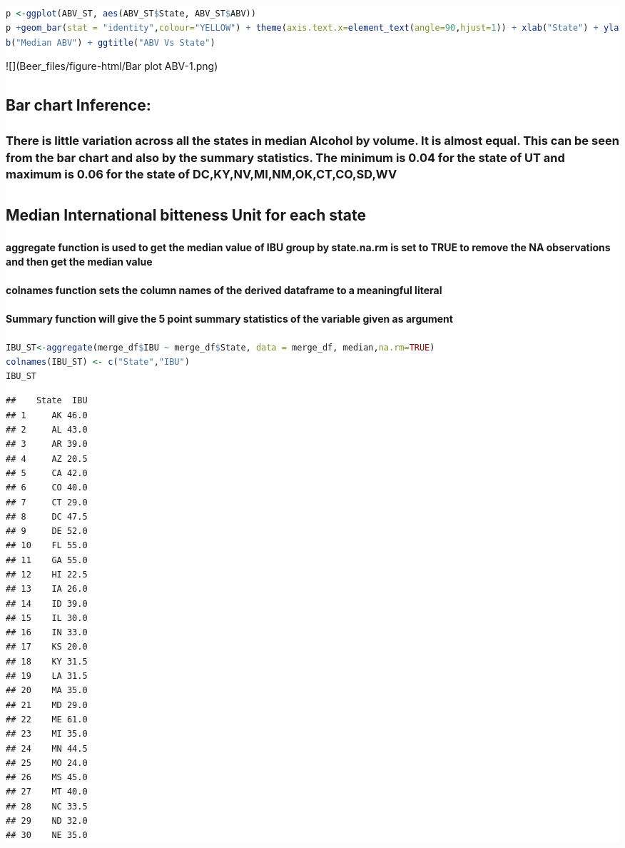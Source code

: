 ```r
p <-ggplot(ABV_ST, aes(ABV_ST$State, ABV_ST$ABV))
p +geom_bar(stat = "identity",colour="YELLOW") + theme(axis.text.x=element_text(angle=90,hjust=1)) + xlab("State") + ylab("Median ABV") + ggtitle("ABV Vs State") 
```

![](Beer_files/figure-html/Bar plot ABV-1.png)

## Bar chart Inference: 
### There is little variation across all the states in median Alcohol  by volume. It is almost equal. This can be seen from the bar chart and also by the summary statistics. The minimum is 0.04 for the state of UT and maximum is 0.06 for the state of DC,KY,NV,MI,NM,OK,CT,CO,SD,WV  

## Median International bitteness Unit for each state
#### aggregate function is used to get the median value of IBU group by state.na.rm is set to TRUE to remove the NA observations and then get the median value
#### colnames function sets the column names of the derived dataframe to a meaningful literal
#### Summary function will give the 5 point summary statistics of the variable given as argument

```r
IBU_ST<-aggregate(merge_df$IBU ~ merge_df$State, data = merge_df, median,na.rm=TRUE)
colnames(IBU_ST) <- c("State","IBU")
IBU_ST
```

```
##    State  IBU
## 1     AK 46.0
## 2     AL 43.0
## 3     AR 39.0
## 4     AZ 20.5
## 5     CA 42.0
## 6     CO 40.0
## 7     CT 29.0
## 8     DC 47.5
## 9     DE 52.0
## 10    FL 55.0
## 11    GA 55.0
## 12    HI 22.5
## 13    IA 26.0
## 14    ID 39.0
## 15    IL 30.0
## 16    IN 33.0
## 17    KS 20.0
## 18    KY 31.5
## 19    LA 31.5
## 20    MA 35.0
## 21    MD 29.0
## 22    ME 61.0
## 23    MI 35.0
## 24    MN 44.5
## 25    MO 24.0
## 26    MS 45.0
## 27    MT 40.0
## 28    NC 33.5
## 29    ND 32.0
## 30    NE 35.0
```